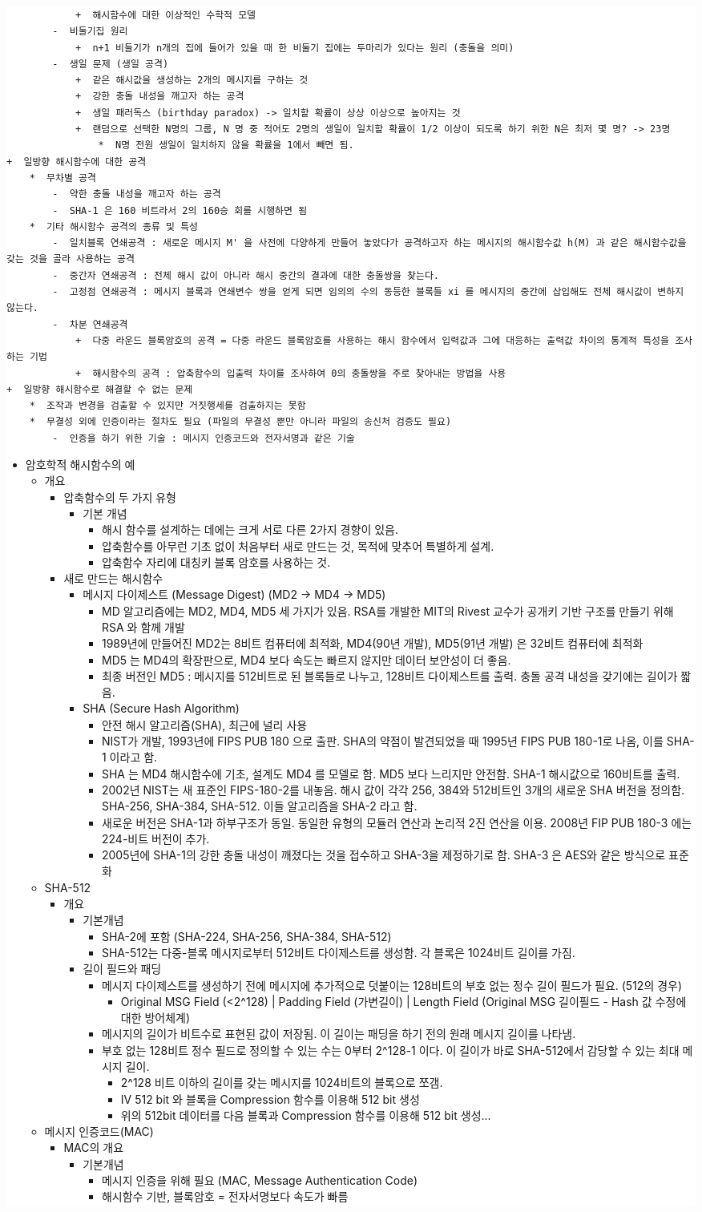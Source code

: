                 +  해시함수에 대한 이상적인 수학적 모델
            -  비둘기집 원리
                +  n+1 비들기가 n개의 집에 들어가 있을 때 한 비둘기 집에는 두마리가 있다는 원리 (충돌을 의미)
            -  생일 문제 (생일 공격)
                +  같은 해시값을 생성하는 2개의 메시지를 구하는 것
                +  강한 충돌 내성을 깨고자 하는 공격
                +  생일 패러독스 (birthday paradox) -> 일치할 확률이 상상 이상으로 높아지는 것
                +  랜덤으로 선택한 N명의 그룹, N 명 중 적어도 2명의 생일이 일치할 확률이 1/2 이상이 되도록 하기 위한 N은 최저 몇 명? -> 23명
                    *  N명 전원 생일이 일치하지 않을 확률을 1에서 빼면 됨.
    +  일방향 해시함수에 대한 공격
        *  무차별 공격
            -  약한 충돌 내성을 깨고자 하는 공격
            -  SHA-1 은 160 비트라서 2의 160승 회를 시행하면 됨
        *  기타 해시함수 공격의 종류 및 특성
            -  일치블록 연쇄공격 : 새로운 메시지 M' 을 사전에 다양하게 만들어 놓았다가 공격하고자 하는 메시지의 해시함수값 h(M) 과 같은 해시함수값을 갖는 것을 골라 사용하는 공격
            -  중간자 연쇄공격 : 전체 해시 값이 아니라 해시 중간의 결과에 대한 충돌쌍을 찾는다.
            -  고정점 연쇄공격 : 메시지 블록과 연쇄변수 쌍을 얻게 되면 임의의 수의 동등한 블록들 xi 를 메시지의 중간에 삽입해도 전체 해시값이 변하지 않는다.
            -  차분 연쇄공격
                +  다중 라운드 블록암호의 공격 = 다중 라운드 블록암호를 사용하는 해시 함수에서 입력값과 그에 대응하는 출력값 차이의 통계적 특성을 조사하는 기법
                +  해시함수의 공격 : 압축함수의 입출력 차이를 조사하여 0의 충돌쌍을 주로 찾아내는 방법을 사용
    +  일방향 해시함수로 해결할 수 없는 문제
        *  조작과 변경을 검출할 수 있지만 거짓행세를 검출하지는 못함
        *  무결성 외에 인증이라는 절차도 필요 (파일의 무결성 뿐만 아니라 파일의 송신처 검증도 필요)
            -  인증을 하기 위한 기술 : 메시지 인증코드와 전자서명과 같은 기술
-  암호학적 해시함수의 예
    +  개요
        *  압축함수의 두 가지 유형
            -  기본 개념
                +  해시 함수를 설계하는 데에는 크게 서로 다른 2가지 경향이 있음.
                +  압축함수를 아무런 기초 없이 처음부터 새로 만드는 것, 목적에 맞추어 특별하게 설계.
                +  압축함수 자리에 대칭키 블록 암호를 사용하는 것.
        *  새로 만드는 해시함수
            -  메시지 다이제스트 (Message Digest) (MD2 -> MD4 -> MD5)
                +  MD 알고리즘에는 MD2, MD4, MD5 세 가지가 있음. RSA를 개발한 MIT의 Rivest 교수가 공개키 기반 구조를 만들기 위해 RSA 와 함께 개발
                +  1989년에 만들어진 MD2는 8비트 컴퓨터에 최적화, MD4(90년 개발), MD5(91년 개발) 은 32비트 컴퓨터에 최적화
                +  MD5 는 MD4의 확장판으로, MD4 보다 속도는 빠르지 않지만 데이터 보안성이 더 좋음.
                +  최종 버전인 MD5 : 메시지를 512비트로 된 블록들로 나누고, 128비트 다이제스트를 출력. 충돌 공격 내성을 갖기에는 길이가 짧음.
            -  SHA (Secure Hash Algorithm)
                +  안전 해시 알고리즘(SHA), 최근에 널리 사용
                +  NIST가 개발, 1993년에 FIPS PUB 180 으로 출판. SHA의 약점이 발견되었을 때 1995년 FIPS PUB 180-1로 나옴, 이를 SHA-1 이라고 함.
                +  SHA 는 MD4 해시함수에 기초, 설계도 MD4 를 모델로 함. MD5 보다 느리지만 안전함. SHA-1 해시값으로 160비트를 출력.
                +  2002년 NIST는 새 표준인 FIPS-180-2를 내놓음. 해시 값이 각각 256, 384와 512비트인 3개의 새로운 SHA 버전을 정의함. SHA-256, SHA-384, SHA-512. 이들 알고리즘을 SHA-2 라고 함.
                +  새로운 버전은 SHA-1과 하부구조가 동일. 동일한 유형의 모듈러 연산과 논리적 2진 연산을 이용. 2008년 FIP PUB 180-3 에는 224-비트 버전이 추가.
                +  2005년에 SHA-1의 강한 충돌 내성이 깨졌다는 것을 접수하고 SHA-3을 제정하기로 함. SHA-3 은 AES와 같은 방식으로 표준화
    +  SHA-512
        *  개요
            -  기본개념
                +  SHA-2에 포함 (SHA-224, SHA-256, SHA-384, SHA-512)
                +  SHA-512는 다중-블록 메시지로부터 512비트 다이제스트를 생성함. 각 블록은 1024비트 길이를 가짐.
            -  길이 필드와 패딩
                +  메시지 다이제스트를 생성하기 전에 메시지에 추가적으로 덧붙이는 128비트의 부호 없는 정수 길이 필드가 필요. (512의 경우)
                    *  Original MSG Field (<2^128) | Padding Field (가변길이) | Length Field (Original MSG 길이필드 - Hash 값 수정에 대한 방어체계)
                +  메시지의 길이가 비트수로 표현된 값이 저장됨. 이 길이는 패딩을 하기 전의 원래 메시지 길이를 나타냄.
                +  부호 없는 128비트 정수 필드로 정의할 수 있는 수는 0부터 2^128-1 이다. 이 길이가 바로 SHA-512에서 감당할 수 있는 최대 메시지 길이.
                    *  2^128 비트 이하의 길이를 갖는 메시지를 1024비트의 블록으로 쪼갬.
                    *  IV 512 bit 와 블록을 Compression 함수를 이용해 512 bit 생성
                    *  위의 512bit 데이터를 다음 블록과 Compression 함수를 이용해 512 bit 생성...
    +  메시지 인증코드(MAC)
        *  MAC의 개요
            -  기본개념
                +  메시지 인증을 위해 필요 (MAC, Message Authentication Code)
                +  해시함수 기반, 블록암호 = 전자서명보다 속도가 빠름
